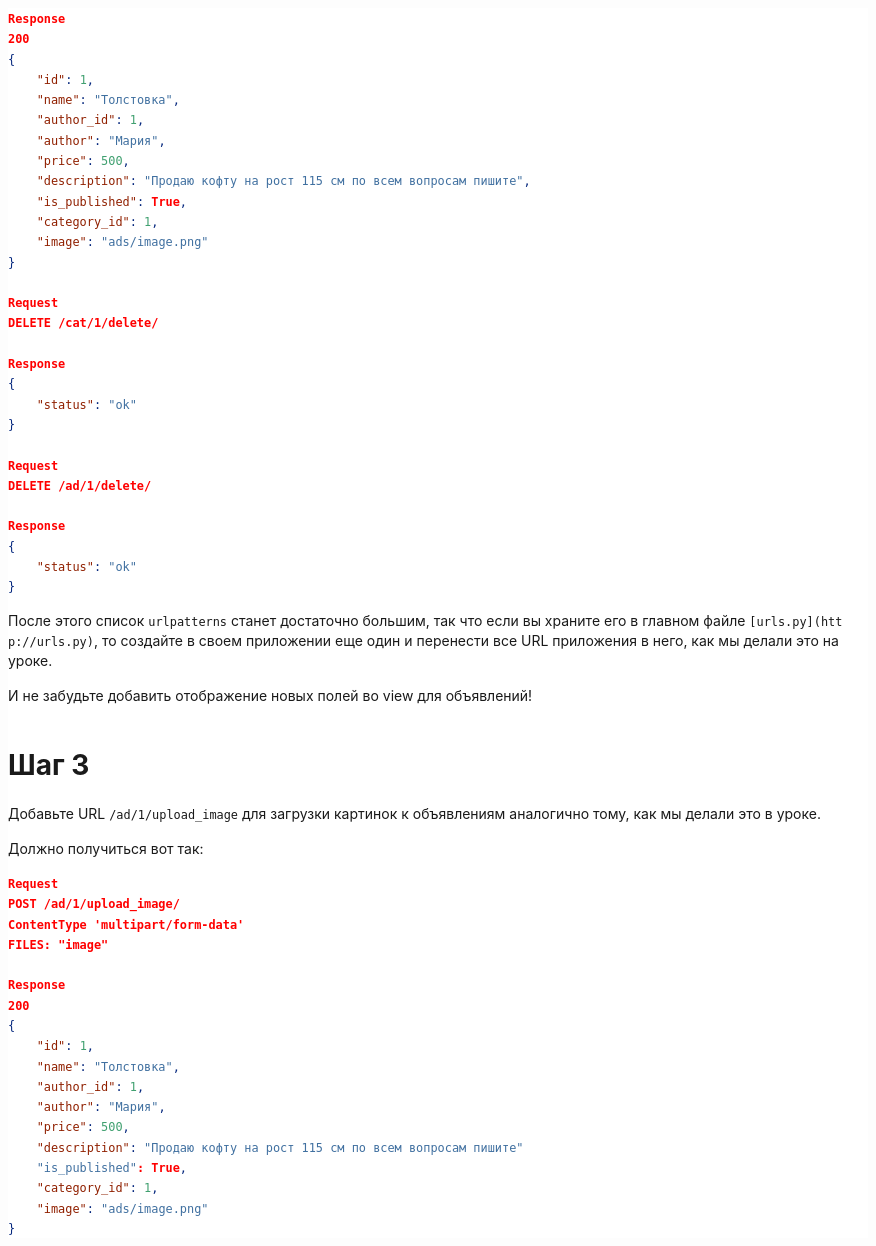 ```json
Response
200
{
	"id": 1,
	"name": "Толстовка",
	"author_id": 1,
	"author": "Мария",
	"price": 500,
	"description": "Продаю кофту на рост 115 см по всем вопросам пишите", 
	"is_published": True,
	"category_id": 1,
	"image": "ads/image.png"
}

Request
DELETE /cat/1/delete/

Response
{
	"status": "ok"
}

Request
DELETE /ad/1/delete/

Response
{
	"status": "ok"
}
```

После этого список `urlpatterns` станет достаточно большим, так что если вы храните его в главном файле `[urls.py](http://urls.py)`, то создайте в своем приложении еще один и перенести все URL приложения в него, как мы делали это на уроке.

И не забудьте добавить отображение новых полей во view для объявлений!

# Шаг 3

Добавьте URL `/ad/1/upload_image` для загрузки картинок к объявлениям аналогично тому, как мы делали это в уроке.

Должно получиться вот так:

```json
Request
POST /ad/1/upload_image/
ContentType 'multipart/form-data'
FILES: "image" 

Response
200
{
	"id": 1,
	"name": "Толстовка",
	"author_id": 1,
	"author": "Мария",
	"price": 500,
	"description": "Продаю кофту на рост 115 см по всем вопросам пишите"
	"is_published": True,
	"category_id": 1,
	"image": "ads/image.png"
} 
```
